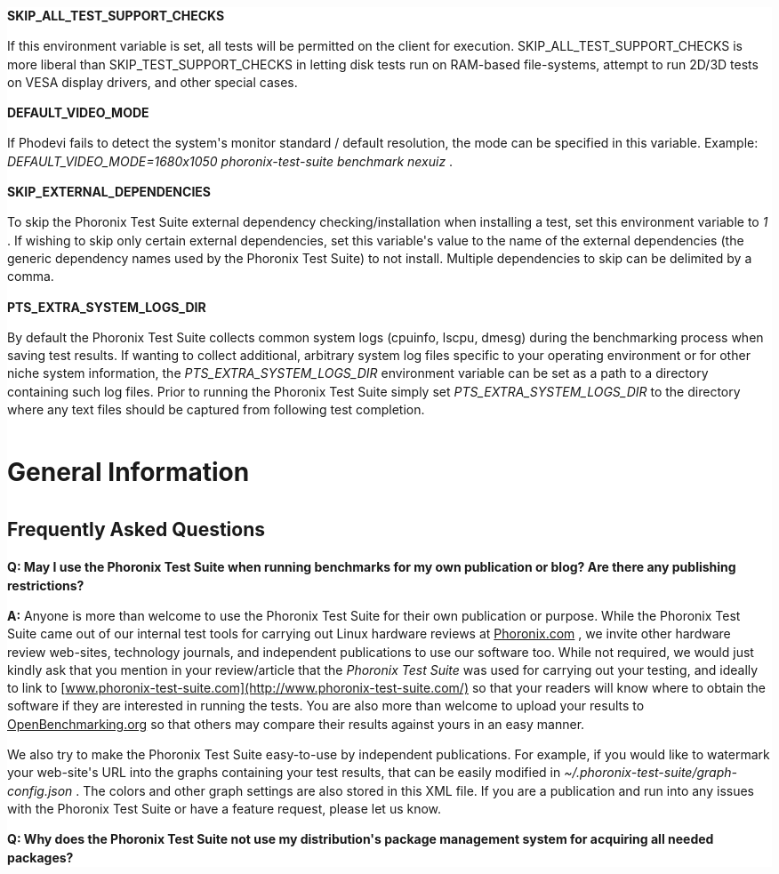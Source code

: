 **SKIP_ALL_TEST_SUPPORT_CHECKS**

If this environment variable is set, all tests will be permitted on the client for execution. SKIP_ALL_TEST_SUPPORT_CHECKS is more liberal than SKIP_TEST_SUPPORT_CHECKS in letting disk tests run on RAM-based file-systems, attempt to run 2D/3D tests on VESA display drivers, and other special cases.

**DEFAULT_VIDEO_MODE**

If Phodevi fails to detect the system's monitor standard / default resolution, the mode can be specified in this variable. Example: *DEFAULT_VIDEO_MODE=1680x1050 phoronix-test-suite benchmark nexuiz* .

**SKIP_EXTERNAL_DEPENDENCIES**

To skip the Phoronix Test Suite external dependency checking/installation when installing a test, set this environment variable to *1* . If wishing to skip only certain external dependencies, set this variable's value to the name of the external dependencies (the generic dependency names used by the Phoronix Test Suite) to not install. Multiple dependencies to skip can be delimited by a comma.

**PTS_EXTRA_SYSTEM_LOGS_DIR**

By default the Phoronix Test Suite collects common system logs (cpuinfo, lscpu, dmesg) during the benchmarking process when saving test results. If wanting to collect additional, arbitrary system log files specific to your operating environment or for other niche system information, the *PTS_EXTRA_SYSTEM_LOGS_DIR* environment variable can be set as a path to a directory containing such log files. Prior to running the Phoronix Test Suite simply set *PTS_EXTRA_SYSTEM_LOGS_DIR* to the directory where any text files should be captured from following test completion.


# General Information

## Frequently Asked Questions
**Q: May I use the Phoronix Test Suite when running benchmarks for my own publication or blog? Are there any publishing restrictions?**

**A:** Anyone is more than welcome to use the Phoronix Test Suite for their own publication or purpose. While the Phoronix Test Suite came out of our internal test tools for carrying out Linux hardware reviews at [Phoronix.com](http://www.phoronix.com/) , we invite other hardware review web-sites, technology journals, and independent publications to use our software too. While not required, we would just kindly ask that you mention in your review/article that the *Phoronix Test Suite* was used for carrying out your testing, and ideally to link to [www.phoronix-test-suite.com](http://www.phoronix-test-suite.com/) so that your readers will know where to obtain the software if they are interested in running the tests. You are also more than welcome to upload your results to [OpenBenchmarking.org](http://www.openbenchmarking.org/) so that others may compare their results against yours in an easy manner.

We also try to make the Phoronix Test Suite easy-to-use by independent publications. For example, if you would like to watermark your web-site's URL into the graphs containing your test results, that can be easily modified in *~/.phoronix-test-suite/graph-config.json* . The colors and other graph settings are also stored in this XML file. If you are a publication and run into any issues with the Phoronix Test Suite or have a feature request, please let us know.

**Q: Why does the Phoronix Test Suite not use my distribution's package management system for acquiring all needed packages?**
